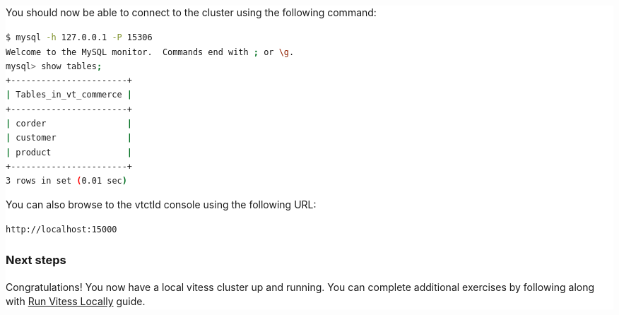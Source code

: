 You should now be able to connect to the cluster using the following command:

``` sh
$ mysql -h 127.0.0.1 -P 15306
Welcome to the MySQL monitor.  Commands end with ; or \g.
mysql> show tables;
+-----------------------+
| Tables_in_vt_commerce |
+-----------------------+
| corder                |
| customer              |
| product               |
+-----------------------+
3 rows in set (0.01 sec)
```

You can also browse to the vtctld console using the following URL:

```
http://localhost:15000
```

### Next steps

Congratulations! You now have a local vitess cluster up and running. You can complete additional exercises by following along with [Run Vitess Locally](../../tutorial/local) guide.
